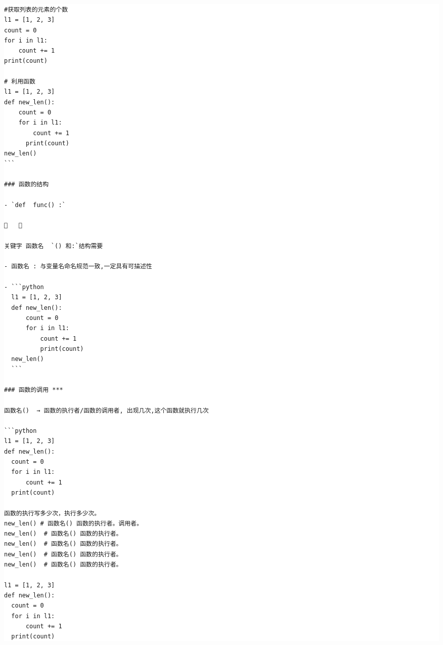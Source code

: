   ````
  #获取列表的元素的个数
  l1 = [1, 2, 3]
  count = 0
  for i in l1:
      count += 1
  print(count)
  
  # 利用函数
  l1 = [1, 2, 3]
  def new_len():
      count = 0
      for i in l1:
          count += 1
      	print(count)
  new_len()
  ```

### 函数的结构

- `def  func() :`

  🔼	  🔼   

  关键字 函数名  `() 和:`结构需要

  - 函数名 : 与变量名命名规范一致,一定具有可描述性

  - ```python
    l1 = [1, 2, 3]
    def new_len():
        count = 0
        for i in l1:
            count += 1
        	print(count)
    new_len()
    ```

### 函数的调用 ***

函数名()  → 函数的执行者/函数的调用者, 出现几次,这个函数就执行几次

```python
l1 = [1, 2, 3]
def new_len():
    count = 0
    for i in l1:
        count += 1
    print(count)

函数的执行写多少次，执行多少次。
new_len() # 函数名() 函数的执行者。调用者。
new_len()  # 函数名() 函数的执行者。
new_len()  # 函数名() 函数的执行者。
new_len()  # 函数名() 函数的执行者。
new_len()  # 函数名() 函数的执行者。

l1 = [1, 2, 3]
def new_len():
    count = 0
    for i in l1:
        count += 1
    print(count)

  ````